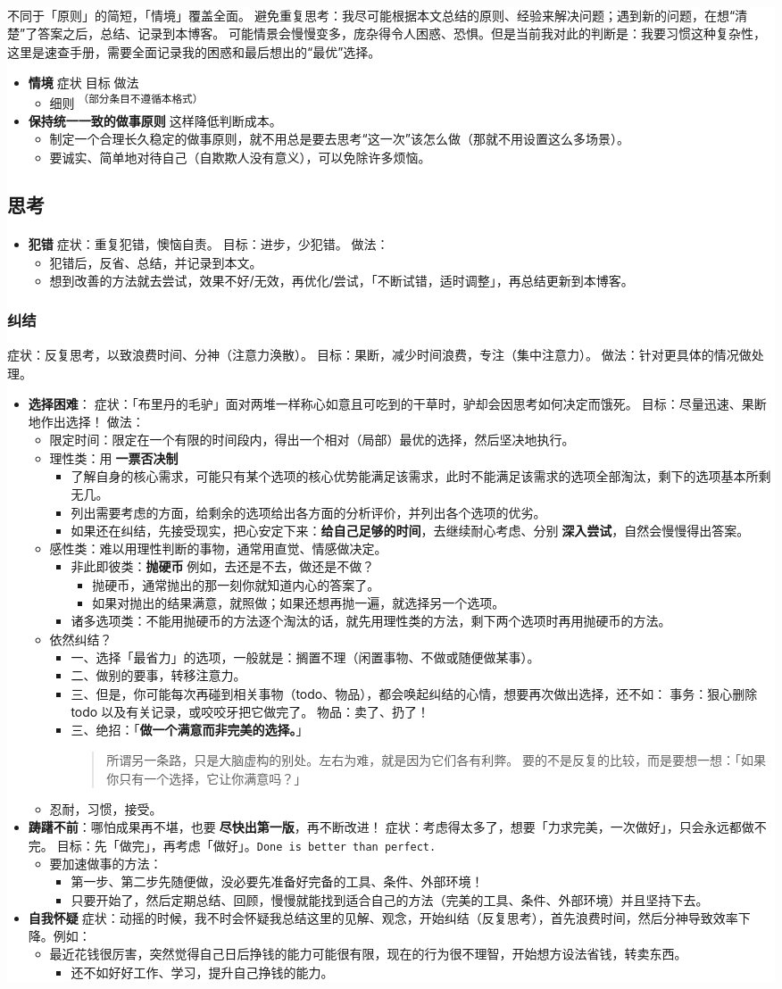 不同于「原则」的简短，「情境」覆盖全面。
避免重复思考：我尽可能根据本文总结的原则、经验来解决问题；遇到新的问题，在想“清楚”了答案之后，总结、记录到本博客。
可能情景会慢慢变多，庞杂得令人困惑、恐惧。但是当前我对此的判断是：我要习惯这种复杂性，这里是速查手册，需要全面记录我的困惑和最后想出的“最优”选择。
- __情境__
    症状
    目标
    做法
    - 细则
    <sup>（部分条目不遵循本格式）</sup>
- __保持统一一致的做事原则__
    这样降低判断成本。
    - 制定一个合理长久稳定的做事原则，就不用总是要去思考“这一次”该怎么做（那就不用设置这么多场景）。
    - 要诚实、简单地对待自己（自欺欺人没有意义），可以免除许多烦恼。

## 思考

- __犯错__
    症状：重复犯错，懊恼自责。
    目标：进步，少犯错。
    做法：
    - 犯错后，反省、总结，并记录到本文。
    - 想到改善的方法就去尝试，效果不好/无效，再优化/尝试，「不断试错，适时调整」，再总结更新到本博客。

### __纠结__

症状：反复思考，以致浪费时间、分神（注意力涣散）。
目标：果断，减少时间浪费，专注（集中注意力）。
做法：针对更具体的情况做处理。
- __选择困难__：
    症状：「布里丹的毛驴」面对两堆一样称心如意且可吃到的干草时，驴却会因思考如何决定而饿死。
    目标：尽量迅速、果断地作出选择！
    做法：
    - 限定时间：限定在一个有限的时间段内，得出一个相对（局部）最优的选择，然后坚决地执行。
    - 理性类：用 __一票否决制__
        - 了解自身的核心需求，可能只有某个选项的核心优势能满足该需求，此时不能满足该需求的选项全部淘汰，剩下的选项基本所剩无几。
        - 列出需要考虑的方面，给剩余的选项给出各方面的分析评价，并列出各个选项的优劣。
        - 如果还在纠结，先接受现实，把心安定下来：__给自己足够的时间__，去继续耐心考虑、分别 __深入尝试__，自然会慢慢得出答案。
    - 感性类：难以用理性判断的事物，通常用直觉、情感做决定。
        - 非此即彼类：__抛硬币__
            例如，去还是不去，做还是不做？
            - 抛硬币，通常抛出的那一刻你就知道内心的答案了。
            - 如果对抛出的结果满意，就照做；如果还想再抛一遍，就选择另一个选项。
        - 诸多选项类：不能用抛硬币的方法逐个淘汰的话，就先用理性类的方法，剩下两个选项时再用抛硬币的方法。
    - 依然纠结？
        - 一、选择「最省力」的选项，一般就是：搁置不理（闲置事物、不做或随便做某事）。
        - 二、做别的要事，转移注意力。
        - 三、但是，你可能每次再碰到相关事物（todo、物品），都会唤起纠结的心情，想要再次做出选择，还不如：
            事务：狠心删除 todo 以及有关记录，或咬咬牙把它做完了。
            物品：卖了、扔了！
        - 三、绝招：「__做一个满意而非完美的选择。__」
            > 所谓另一条路，只是大脑虚构的别处。左右为难，就是因为它们各有利弊。
            > 要的不是反复的比较，而是要想一想：「如果你只有一个选择，它让你满意吗？」
    - 忍耐，习惯，接受。
- __踌躇不前__：哪怕成果再不堪，也要 __尽快出第一版__，再不断改进！
    症状：考虑得太多了，想要「力求完美，一次做好」，只会永远都做不完。
    目标：先「做完」，再考虑「做好」。`Done is better than perfect.`
    - 要加速做事的方法：
        - 第一步、第二步先随便做，没必要先准备好完备的工具、条件、外部环境！
        - 只要开始了，然后定期总结、回顾，慢慢就能找到适合自己的方法（完美的工具、条件、外部环境）并且坚持下去。
- __自我怀疑__
    症状：动摇的时候，我不时会怀疑我总结这里的见解、观念，开始纠结（反复思考），首先浪费时间，然后分神导致效率下降。例如：
    - 最近花钱很厉害，突然觉得自己日后挣钱的能力可能很有限，现在的行为很不理智，开始想方设法省钱，转卖东西。
        - 还不如好好工作、学习，提升自己挣钱的能力。
